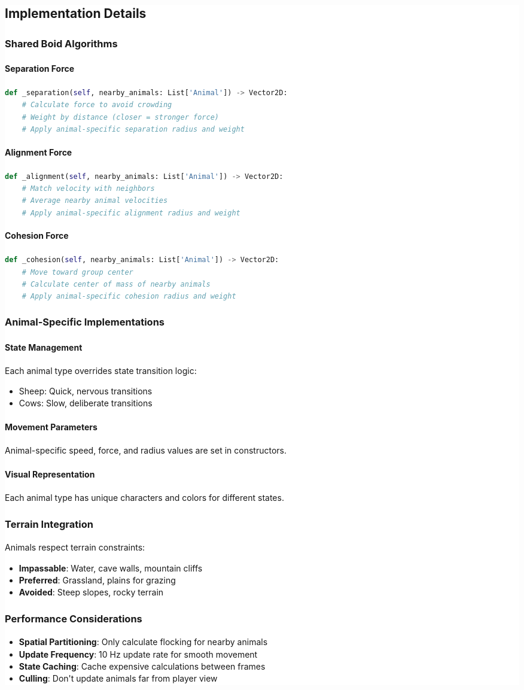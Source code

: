 ## Implementation Details

### Shared Boid Algorithms

#### Separation Force
```python
def _separation(self, nearby_animals: List['Animal']) -> Vector2D:
    # Calculate force to avoid crowding
    # Weight by distance (closer = stronger force)
    # Apply animal-specific separation radius and weight
```

#### Alignment Force
```python
def _alignment(self, nearby_animals: List['Animal']) -> Vector2D:
    # Match velocity with neighbors
    # Average nearby animal velocities
    # Apply animal-specific alignment radius and weight
```

#### Cohesion Force
```python
def _cohesion(self, nearby_animals: List['Animal']) -> Vector2D:
    # Move toward group center
    # Calculate center of mass of nearby animals
    # Apply animal-specific cohesion radius and weight
```

### Animal-Specific Implementations

#### State Management
Each animal type overrides state transition logic:
- Sheep: Quick, nervous transitions
- Cows: Slow, deliberate transitions

#### Movement Parameters
Animal-specific speed, force, and radius values are set in constructors.

#### Visual Representation
Each animal type has unique characters and colors for different states.

### Terrain Integration

Animals respect terrain constraints:
- **Impassable**: Water, cave walls, mountain cliffs
- **Preferred**: Grassland, plains for grazing
- **Avoided**: Steep slopes, rocky terrain

### Performance Considerations

- **Spatial Partitioning**: Only calculate flocking for nearby animals
- **Update Frequency**: 10 Hz update rate for smooth movement
- **State Caching**: Cache expensive calculations between frames
- **Culling**: Don't update animals far from player view
